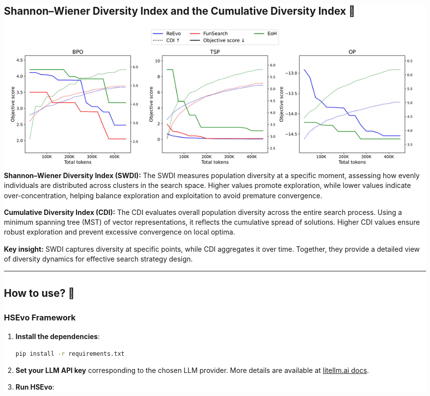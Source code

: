 
## Shannon–Wiener Diversity Index and the Cumulative Diversity Index 🎨

![Shannon–Wiener Diversity Index and the Cumulative Diversity Index](/assets/analysis_llm-esp.jpg)
**Shannon–Wiener Diversity Index (SWDI):**
The SWDI measures population diversity at a specific moment, assessing how evenly individuals are distributed across clusters in the search space. Higher values promote exploration, while lower values indicate over-concentration, helping balance exploration and exploitation to avoid premature convergence.

**Cumulative Diversity Index (CDI):**
The CDI evaluates overall population diversity across the entire search process. Using a minimum spanning tree (MST) of vector representations, it reflects the cumulative spread of solutions. Higher CDI values ensure robust exploration and prevent excessive convergence on local optima.

**Key insight:**
SWDI captures diversity at specific points, while CDI aggregates it over time. Together, they provide a detailed view of diversity dynamics for effective search strategy design.

---

## How to use? 🔧

### HSEvo Framework

<span id="hsevo-framework-sub"></span>

1. **Install the dependencies**:

   ```bash
   pip install -r requirements.txt
   ```

2. **Set your LLM API key** corresponding to the chosen LLM provider. More details are available at [litellm.ai docs](https://docs.litellm.ai/docs/providers).

3. **Run HSEvo**:
